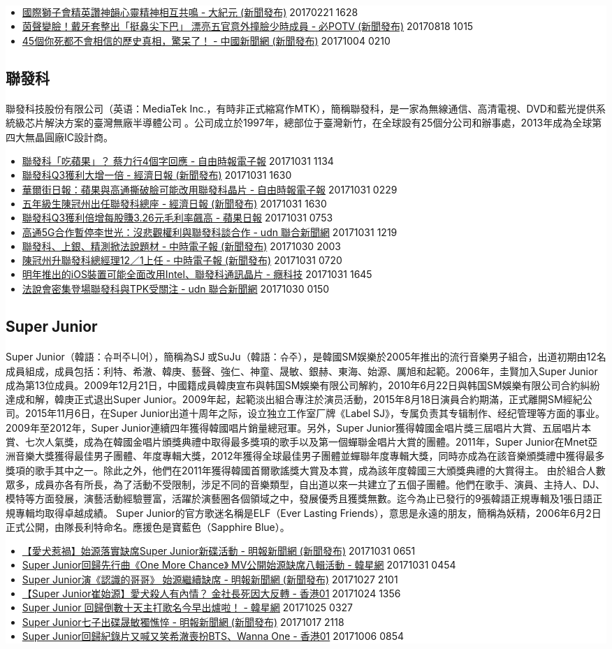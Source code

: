 - [國際獅子會精英讚神韻心靈精神相互共鳴 - 大紀元 (新聞發布)](http://www.epochtimes.com/b5/17/2/21/n8834664.htm "國際獅子會精英讚神韻心靈精神相互共鳴 - 大紀元 (新聞發布)") 20170221 1628
- [茵聲變臉！戴牙套整出「挺鼻尖下巴」 漂亮五官意外撞臉少時成員 - 必POTV (新聞發布)](http://bepo.ctitv.com.tw/2017/08/270480/ "茵聲變臉！戴牙套整出「挺鼻尖下巴」 漂亮五官意外撞臉少時成員 - 必POTV (新聞發布)") 20170818 1015
- [45個你死都不會相信的歷史真相，驚呆了！ - 中國新聞網 (新聞發布)](https://www.xcnnews.com/ls/1270926.html "45個你死都不會相信的歷史真相，驚呆了！ - 中國新聞網 (新聞發布)") 20171004 0210

## 聯發科

聯發科技股份有限公司（英语：MediaTek Inc.，有時非正式縮寫作MTK），簡稱聯發科，是一家為無線通信、高清電視、DVD和藍光提供系統級芯片解決方案的臺灣無廠半導體公司 。公司成立於1997年，總部位于臺灣新竹，在全球設有25個分公司和辦事處，2013年成為全球第四大無晶圓廠IC設計商。
- [聯發科「吃蘋果」？ 蔡力行4個字回應 - 自由時報電子報](http://news.ltn.com.tw/news/business/breakingnews/2239222 "聯發科「吃蘋果」？ 蔡力行4個字回應 - 自由時報電子報") 20171031 1134
- [聯發科Q3獲利大增一倍 - 經濟日報 (新聞發布)](https://money.udn.com/money/story/5612/2790363 "聯發科Q3獲利大增一倍 - 經濟日報 (新聞發布)") 20171031 1630
- [華爾街日報：蘋果與高通撕破臉可能改用聯發科晶片 - 自由時報電子報](http://news.ltn.com.tw/news/business/breakingnews/2238485 "華爾街日報：蘋果與高通撕破臉可能改用聯發科晶片 - 自由時報電子報") 20171031 0229
- [五年級生陳冠州出任聯發科總座 - 經濟日報 (新聞發布)](https://money.udn.com/money/story/5612/2790364 "五年級生陳冠州出任聯發科總座 - 經濟日報 (新聞發布)") 20171031 1630
- [聯發科Q3獲利倍增每股賺3.26元毛利率飆高 - 蘋果日報](http://www.appledaily.com.tw/realtimenews/article/new/20171031/1232351/ "聯發科Q3獲利倍增每股賺3.26元毛利率飆高 - 蘋果日報") 20171031 0753
- [高通5G合作暫停李世光：沒悲觀權利與聯發科談合作 - udn 聯合新聞網](https://udn.com/news/story/7240/2789806 "高通5G合作暫停李世光：沒悲觀權利與聯發科談合作 - udn 聯合新聞網") 20171031 1219
- [聯發科、上銀、精測掀法說題材 - 中時電子報 (新聞發布)](http://www.chinatimes.com/newspapers/20171031000132-260202 "聯發科、上銀、精測掀法說題材 - 中時電子報 (新聞發布)") 20171030 2003
- [陳冠州升聯發科總經理12／1上任 - 中時電子報 (新聞發布)](http://www.chinatimes.com/realtimenews/20171031003760-260410 "陳冠州升聯發科總經理12／1上任 - 中時電子報 (新聞發布)") 20171031 0720
- [明年推出的iOS裝置可能全面改用Intel、聯發科通訊晶片 - 癮科技](https://www.cool3c.com/article/130434 "明年推出的iOS裝置可能全面改用Intel、聯發科通訊晶片 - 癮科技") 20171031 1645
- [法說會密集登場聯發科與TPK受關注 - udn 聯合新聞網](https://udn.com/news/story/7251/2786354 "法說會密集登場聯發科與TPK受關注 - udn 聯合新聞網") 20171030 0150

## Super Junior

Super Junior（韓語：슈퍼주니어），簡稱為SJ 或SuJu（韓語：슈주），是韓國SM娱樂於2005年推出的流行音樂男子組合，出道初期由12名成員組成，成員包括：利特、希澈、韓庚、藝聲、強仁、神童、晟敏、銀赫、東海、始源、厲旭和起範。2006年，圭賢加入Super Junior成為第13位成員。2009年12月21日，中國籍成員韓庚宣布與韩国SM娛樂有限公司解約，2010年6月22日與韩国SM娛樂有限公司合約糾紛達成和解，韓庚正式退出Super Junior。2009年起，起範淡出組合專注於演员活動，2015年8月18日演員合約期滿，正式離開SM經紀公司。2015年11月6日，在Super Junior出道十周年之际，设立独立工作室厂牌《Label SJ》，专属负责其专辑制作、经纪管理等方面的事业。
2009年至2012年，Super Junior連續四年獲得韓國唱片銷量總冠軍。另外，Super Junior獲得韓國金唱片獎三屆唱片大賞、五屆唱片本賞、七次人氣獎，成為在韓國金唱片頒獎典禮中取得最多獎項的歌手以及第一個蟬聯金唱片大賞的團體。2011年，Super Junior在Mnet亞洲音樂大獎獲得最佳男子團體、年度專輯大獎，2012年獲得全球最佳男子團體並蟬聯年度專輯大獎，同時亦成為在該音樂頒獎禮中獲得最多獎項的歌手其中之一。除此之外，他們在2011年獲得韓國首爾歌謠獎大賞及本賞，成為該年度韓國三大頒獎典禮的大賞得主。
由於組合人數眾多，成員亦各有所長，為了活動不受限制，涉足不同的音樂類型，自出道以來一共建立了五個子團體。他們在歌手、演員、主持人、DJ、模特等方面發展，演藝活動經驗豐富，活躍於演藝圈各個領域之中，發展優秀且獲獎無數。迄今為止已發行的9張韓語正規專輯及1張日語正規專輯均取得卓越成績。
Super Junior的官方歌迷名稱是ELF（Ever Lasting Friends），意思是永遠的朋友，簡稱為妖精，2006年6月2日正式公開，由隊長利特命名。應援色是寶藍色（Sapphire Blue）。
- [【愛犬惹禍】始源落實缺席Super Junior新碟活動 - 明報新聞網 (新聞發布)](https://news.mingpao.com/ins/instantnews/web_tc/article/20171031/s00007/1509432341757 "【愛犬惹禍】始源落實缺席Super Junior新碟活動 - 明報新聞網 (新聞發布)") 20171031 0651
- [Super Junior回歸先行曲《One More Chance》 MV公開始源缺席八輯活動 - 韓星網](https://www.koreastardaily.com/tc/news/99441 "Super Junior回歸先行曲《One More Chance》 MV公開始源缺席八輯活動 - 韓星網") 20171031 0454
- [Super Junior演《認識的哥哥》 始源繼續缺席 - 明報新聞網 (新聞發布)](https://news.mingpao.com/pns/dailynews/web_tc/article/20171028/s00016/1509128393950 "Super Junior演《認識的哥哥》 始源繼續缺席 - 明報新聞網 (新聞發布)") 20171027 2101
- [【Super Junior崔始源】愛犬殺人有內情？ 金社長死因大反轉 - 香港01](https://www.hk01.com/%E9%9F%93%E8%BF%B7/128244/-Super-Junior%E5%B4%94%E5%A7%8B%E6%BA%90-%E6%84%9B%E7%8A%AC%E6%AE%BA%E4%BA%BA%E6%9C%89%E5%85%A7%E6%83%85-%E9%87%91%E7%A4%BE%E9%95%B7%E6%AD%BB%E5%9B%A0%E5%A4%A7%E5%8F%8D%E8%BD%89 "【Super Junior崔始源】愛犬殺人有內情？ 金社長死因大反轉 - 香港01") 20171024 1356
- [Super Junior 回歸倒數十天主打歌名今早出爐啦！ - 韓星網](https://www.koreastardaily.com/tc/news/99292 "Super Junior 回歸倒數十天主打歌名今早出爐啦！ - 韓星網") 20171025 0327
- [Super Junior七子出碟晟敏獨憔悴 - 明報新聞網 (新聞發布)](https://news.mingpao.com/pns/dailynews/web_tc/article/20171018/s00016/1508263518763 "Super Junior七子出碟晟敏獨憔悴 - 明報新聞網 (新聞發布)") 20171017 2118
- [Super Junior回歸紀錄片又喊又笑希澈喪扮BTS、Wanna One - 香港01](https://www.hk01.com/%E9%9F%93%E8%BF%B7/123992/Super-Junior%E5%9B%9E%E6%AD%B8%E7%B4%80%E9%8C%84%E7%89%87%E5%8F%88%E5%96%8A%E5%8F%88%E7%AC%91-%E5%B8%8C%E6%BE%88%E5%96%AA%E6%89%AEBTS-Wanna-One "Super Junior回歸紀錄片又喊又笑希澈喪扮BTS、Wanna One - 香港01") 20171006 0854